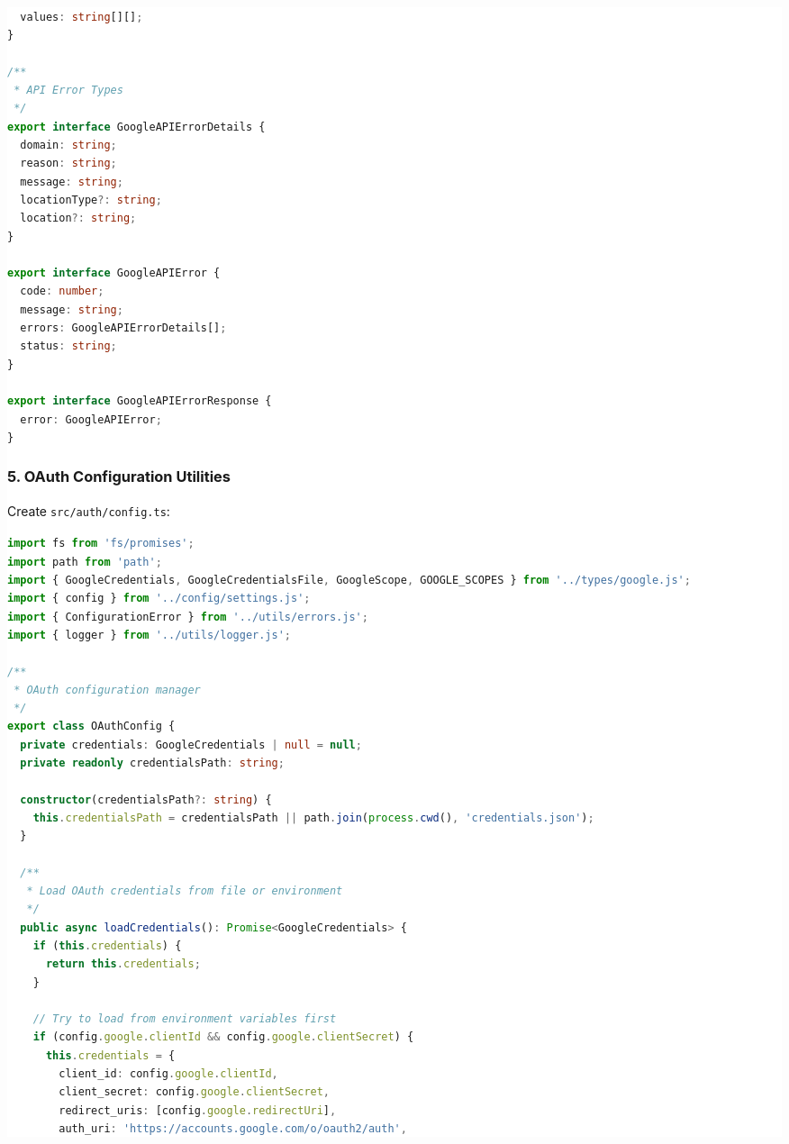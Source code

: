 ```typescript
  values: string[][];
}

/**
 * API Error Types
 */
export interface GoogleAPIErrorDetails {
  domain: string;
  reason: string;
  message: string;
  locationType?: string;
  location?: string;
}

export interface GoogleAPIError {
  code: number;
  message: string;
  errors: GoogleAPIErrorDetails[];
  status: string;
}

export interface GoogleAPIErrorResponse {
  error: GoogleAPIError;
}
```

### 5. OAuth Configuration Utilities
Create `src/auth/config.ts`:
```typescript
import fs from 'fs/promises';
import path from 'path';
import { GoogleCredentials, GoogleCredentialsFile, GoogleScope, GOOGLE_SCOPES } from '../types/google.js';
import { config } from '../config/settings.js';
import { ConfigurationError } from '../utils/errors.js';
import { logger } from '../utils/logger.js';

/**
 * OAuth configuration manager
 */
export class OAuthConfig {
  private credentials: GoogleCredentials | null = null;
  private readonly credentialsPath: string;

  constructor(credentialsPath?: string) {
    this.credentialsPath = credentialsPath || path.join(process.cwd(), 'credentials.json');
  }

  /**
   * Load OAuth credentials from file or environment
   */
  public async loadCredentials(): Promise<GoogleCredentials> {
    if (this.credentials) {
      return this.credentials;
    }

    // Try to load from environment variables first
    if (config.google.clientId && config.google.clientSecret) {
      this.credentials = {
        client_id: config.google.clientId,
        client_secret: config.google.clientSecret,
        redirect_uris: [config.google.redirectUri],
        auth_uri: 'https://accounts.google.com/o/oauth2/auth',
```